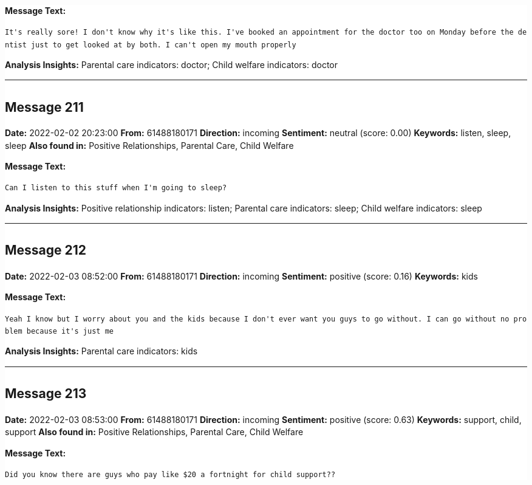 **Message Text:**
```
It's really sore! I don't know why it's like this. I've booked an appointment for the doctor too on Monday before the dentist just to get looked at by both. I can't open my mouth properly
```

**Analysis Insights:** Parental care indicators: doctor; Child welfare indicators: doctor

---
## Message 211

**Date:** 2022-02-02 20:23:00
**From:** 61488180171
**Direction:** incoming
**Sentiment:** neutral (score: 0.00)
**Keywords:** listen, sleep, sleep
**Also found in:** Positive Relationships, Parental Care, Child Welfare

**Message Text:**
```
Can I listen to this stuff when I'm going to sleep? 
```

**Analysis Insights:** Positive relationship indicators: listen; Parental care indicators: sleep; Child welfare indicators: sleep

---
## Message 212

**Date:** 2022-02-03 08:52:00
**From:** 61488180171
**Direction:** incoming
**Sentiment:** positive (score: 0.16)
**Keywords:** kids

**Message Text:**
```
Yeah I know but I worry about you and the kids because I don't ever want you guys to go without. I can go without no problem because it's just me 
```

**Analysis Insights:** Parental care indicators: kids

---
## Message 213

**Date:** 2022-02-03 08:53:00
**From:** 61488180171
**Direction:** incoming
**Sentiment:** positive (score: 0.63)
**Keywords:** support, child, support
**Also found in:** Positive Relationships, Parental Care, Child Welfare

**Message Text:**
```
Did you know there are guys who pay like $20 a fortnight for child support??
```
